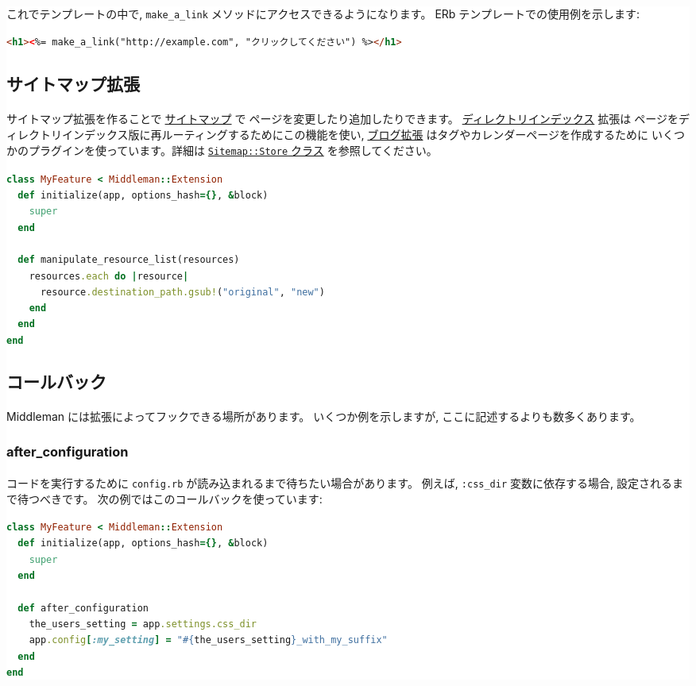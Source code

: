 これでテンプレートの中で, `make_a_link` メソッドにアクセスできるようになります。
ERb テンプレートでの使用例を示します:

``` html
<h1><%= make_a_link("http://example.com", "クリックしてください") %></h1>
```

## サイトマップ拡張

サイトマップ拡張を作ることで [サイトマップ](/jp/advanced/sitemap/) で
ページを変更したり追加したりできます。 [ディレクトリインデックス](/jp/basics/pretty_urls/) 拡張は
ページをディレクトリインデックス版に再ルーティングするためにこの機能を使い,
[ブログ拡張](/jp/basics/blogging/) はタグやカレンダーページを作成するために
いくつかのプラグインを使っています。詳細は
[`Sitemap::Store` クラス](http://rubydoc.info/gems/middleman-core/Middleman/Sitemap/Store#register_resource_list_manipulator-instance_method)
を参照してください。

``` ruby
class MyFeature < Middleman::Extension
  def initialize(app, options_hash={}, &block)
    super
  end

  def manipulate_resource_list(resources)
    resources.each do |resource|
      resource.destination_path.gsub!("original", "new")
    end
  end
end
```

## コールバック

Middleman には拡張によってフックできる場所があります。
いくつか例を示しますが, ここに記述するよりも数多くあります。

### after_configuration

コードを実行するために `config.rb` が読み込まれるまで待ちたい場合があります。
例えば, `:css_dir` 変数に依存する場合, 設定されるまで待つべきです。
次の例ではこのコールバックを使っています:

``` ruby
class MyFeature < Middleman::Extension
  def initialize(app, options_hash={}, &block)
    super
  end

  def after_configuration
    the_users_setting = app.settings.css_dir
    app.config[:my_setting] = "#{the_users_setting}_with_my_suffix"
  end
end
```


[middleman-smusher]: https://github.com/middleman/middleman-smusher
